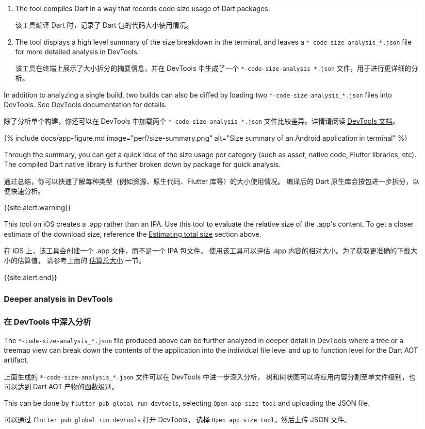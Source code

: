 1. The tool compiles Dart in a way that records code size usage of Dart
   packages.
   
   该工具编译 Dart 时，记录了 Dart 包的代码大小使用情况。
   
2. The tool displays a high level summary of the size breakdown
   in the terminal, and leaves a `*-code-size-analysis_*.json` file for more
   detailed analysis in DevTools.
   
   该工具在终端上展示了大小拆分的摘要信息，并在 DevTools 中生成了一个
   `*-code-size-analysis_*.json` 文件，用于进行更详细的分析。

In addition to analyzing a single build, two builds can also be diffed by
loading two `*-code-size-analysis_*.json` files into DevTools. See
[DevTools documentation][] for details.

除了分析单个构建，你还可以在 DevTools 中加载两个 `*-code-size-analysis_*.json`
文件比较差异。详情请阅读 [DevTools 文档][DevTools documentation]。

{% include docs/app-figure.md image="perf/size-summary.png" alt="Size summary of an Android application in terminal" %}

Through the summary, you can get a quick idea of the size usage per category
(such as asset, native code, Flutter libraries, etc). The compiled Dart
native library is further broken down by package for quick analysis.

通过总结，你可以快速了解每种类型（例如资源、原生代码、Flutter 库等）的大小使用情况。
编译后的 Dart 原生库会按包进一步拆分，以便快速分析。

{{site.alert.warning}}

  This tool on iOS creates a .app rather than an IPA. Use this tool to
  evaluate the relative size of the .app's content. To get
  a closer estimate of the download size, reference the
  [Estimating total size](#estimating-total-size) section above.

  在 iOS 上，该工具会创建一个 .app 文件，而不是一个 IPA 包文件。
  使用该工具可以评估 .app 内容的相对大小。为了获取更准确的下载大小的估算值，
  请参考上面的 [估算总大小](#estimating-total-size) 一节。

{{site.alert.end}}

### Deeper analysis in DevTools

### 在 DevTools 中深入分析

The `*-code-size-analysis_*.json` file produced above can be further
analyzed in deeper detail in DevTools where a tree or a treemap view can
break down the contents of the application into the individual file level and
up to function level for the Dart AOT artifact.

上面生成的 `*-code-size-analysis_*.json` 文件可以在 DevTools 中进一步深入分析，
树和树状图可以将应用内容分割至单文件级别，也可以达到 Dart AOT 产物的函数级别。

This can be done by `flutter pub global run devtools`, selecting
`Open app size tool` and uploading the JSON file.

可以通过 `flutter pub global run devtools` 打开 DevTools，
选择 `Open app size tool`，然后上传 JSON 文件。


[FAQ]: {{site.url}}/resources/faq
[How big is the Flutter engine?]: {{site.url}}/resources/faq#how-big-is-the-flutter-engine
[instructions]: {{site.url}}/deployment/ios
[Xcode App Size Report]: {{site.apple-dev}}/documentation/xcode/reducing_your_app_s_size#3458589
[iOS create build archive instructions]: {{site.url}}/deployment/ios#update-the-apps-build-and-version-numbers
[Model ID / Hardware number]: https://en.wikipedia.org/wiki/List_of_iOS_devices#Models
[Obfuscating Dart code]: {{site.url}}/deployment/obfuscate
[Test drive]: {{site.url}}/get-started/test-drive
[Write your first Flutter app]: {{site.url}}/get-started/codelab
[Play Console's instructions]: https://support.google.com/googleplay/android-developer/answer/9302563?hl=en
[Google Play Console]: https://play.google.com/apps/publish/
[DevTools documentation]: {{site.url}}/tools/devtools/app-size